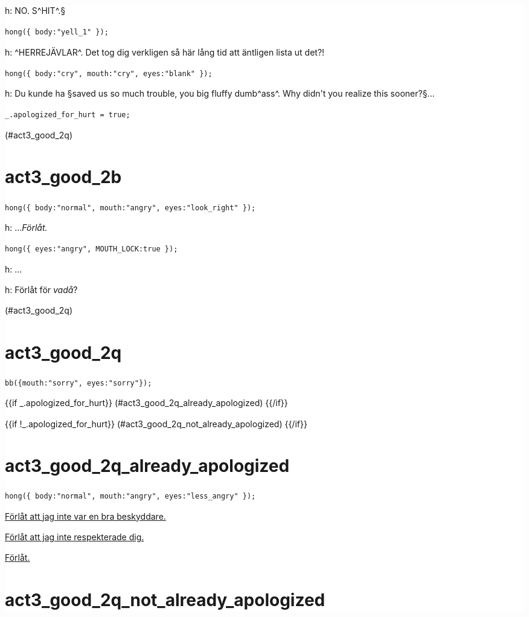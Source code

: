 h: NO. S^HIT^.§

`hong({ body:"yell_1" });`

h: ^HERREJÄVLAR^. Det tog dig verkligen så här lång tid att äntligen lista ut det?!

`hong({ body:"cry", mouth:"cry", eyes:"blank" });`

h: Du kunde ha §saved us so much trouble, you big fluffy dumb^ass^. Why didn't you realize this sooner?§...

`_.apologized_for_hurt = true;`

(#act3_good_2q)



# act3_good_2b

`hong({ body:"normal", mouth:"angry", eyes:"look_right" });`

h: ...*Förlåt.*

`hong({ eyes:"angry", MOUTH_LOCK:true });`

h: ...

h: Förlåt för *vadå*?

(#act3_good_2q)


# act3_good_2q

`bb({mouth:"sorry", eyes:"sorry"});`

{{if _.apologized_for_hurt}}
(#act3_good_2q_already_apologized)
{{/if}}

{{if !_.apologized_for_hurt}}
(#act3_good_2q_not_already_apologized)
{{/if}}


# act3_good_2q_already_apologized

`hong({ body:"normal", mouth:"angry", eyes:"less_angry" });`

[Förlåt att jag inte var en bra beskyddare.](#act3_good_3_protector)

[Förlåt att jag inte respekterade dig.](#act3_good_3_respect)

[Förlåt.](#act3_good_4)


# act3_good_2q_not_already_apologized

